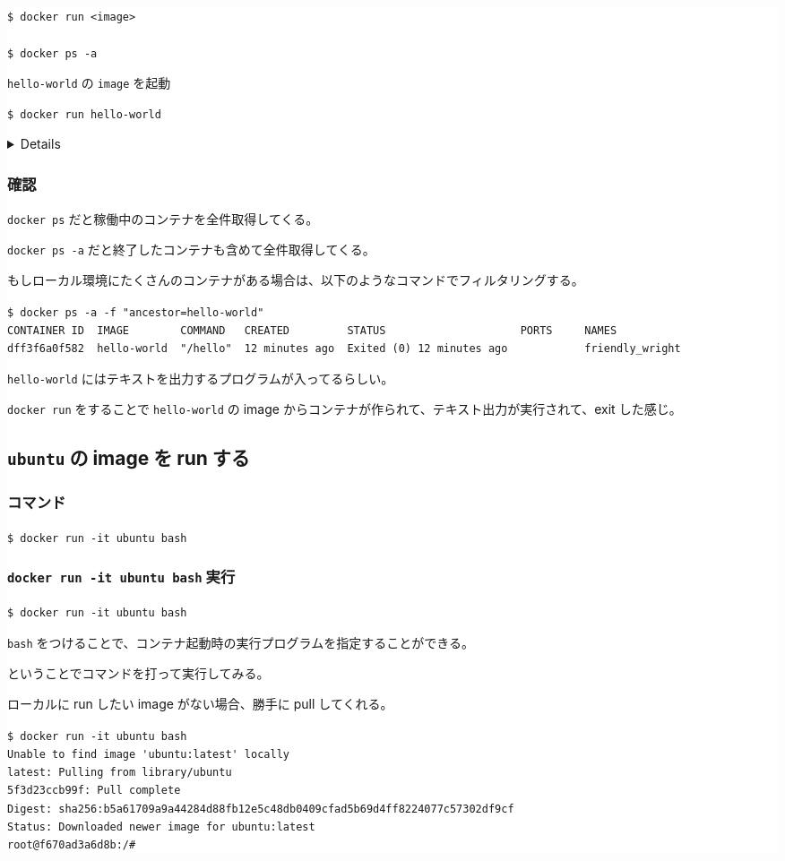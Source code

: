 ```
$ docker run <image>

$ docker ps -a
```

`hello-world` の `image` を起動

```
$ docker run hello-world
```

<details></details>

### 確認

`docker ps` だと稼働中のコンテナを全件取得してくる。

`docker ps -a` だと終了したコンテナも含めて全件取得してくる。

もしローカル環境にたくさんのコンテナがある場合は、以下のようなコマンドでフィルタリングする。

```
$ docker ps -a -f "ancestor=hello-world"
CONTAINER ID  IMAGE        COMMAND   CREATED         STATUS                     PORTS     NAMES
dff3f6a0f582  hello-world  "/hello"  12 minutes ago  Exited (0) 12 minutes ago            friendly_wright
```

`hello-world` にはテキストを出力するプログラムが入ってるらしい。

`docker run` をすることで `hello-world` の image からコンテナが作られて、テキスト出力が実行されて、exit した感じ。

## `ubuntu` の image を run する

### コマンド

```
$ docker run -it ubuntu bash
```

### `docker run -it ubuntu bash` 実行

```
$ docker run -it ubuntu bash
```

`bash` をつけることで、コンテナ起動時の実行プログラムを指定することができる。

ということでコマンドを打って実行してみる。

ローカルに run したい image がない場合、勝手に pull してくれる。

```
$ docker run -it ubuntu bash
Unable to find image 'ubuntu:latest' locally
latest: Pulling from library/ubuntu
5f3d23ccb99f: Pull complete
Digest: sha256:b5a61709a9a44284d88fb12e5c48db0409cfad5b69d4ff8224077c57302df9cf
Status: Downloaded newer image for ubuntu:latest
root@f670ad3a6d8b:/#
```
